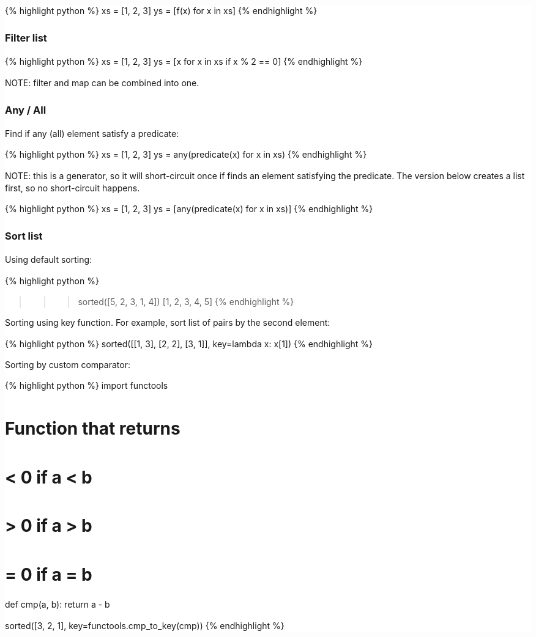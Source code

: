 {% highlight python %}
xs = [1, 2, 3]
ys = [f(x) for x in xs]
{% endhighlight %}

### Filter list

{% highlight python %}
xs = [1, 2, 3]
ys = [x for x in xs if x % 2 == 0]
{% endhighlight %}

NOTE: filter and map can be combined into one.

### Any / All

Find if any (all) element satisfy a predicate:

{% highlight python %}
xs = [1, 2, 3]
ys = any(predicate(x) for x in xs)
{% endhighlight %}

NOTE: this is a generator, so it will short-circuit once if finds an element satisfying the predicate. The version below creates a list first, so no short-circuit happens.

{% highlight python %}
xs = [1, 2, 3]
ys = [any(predicate(x) for x in xs)]
{% endhighlight %}


### Sort list

Using default sorting:

{% highlight python %}
>>> sorted([5, 2, 3, 1, 4])
[1, 2, 3, 4, 5]
{% endhighlight %}

Sorting using key function. For example, sort list of pairs by the second element:

{% highlight python %}
sorted([[1, 3], [2, 2], [3, 1]], key=lambda x: x[1])
{% endhighlight %}

Sorting by custom comparator:

{% highlight python %}
import functools

# Function that returns
# < 0 if a < b
# > 0 if a > b
# = 0 if a = b
def cmp(a, b):
    return a - b

sorted([3, 2, 1], key=functools.cmp_to_key(cmp))
{% endhighlight %}
